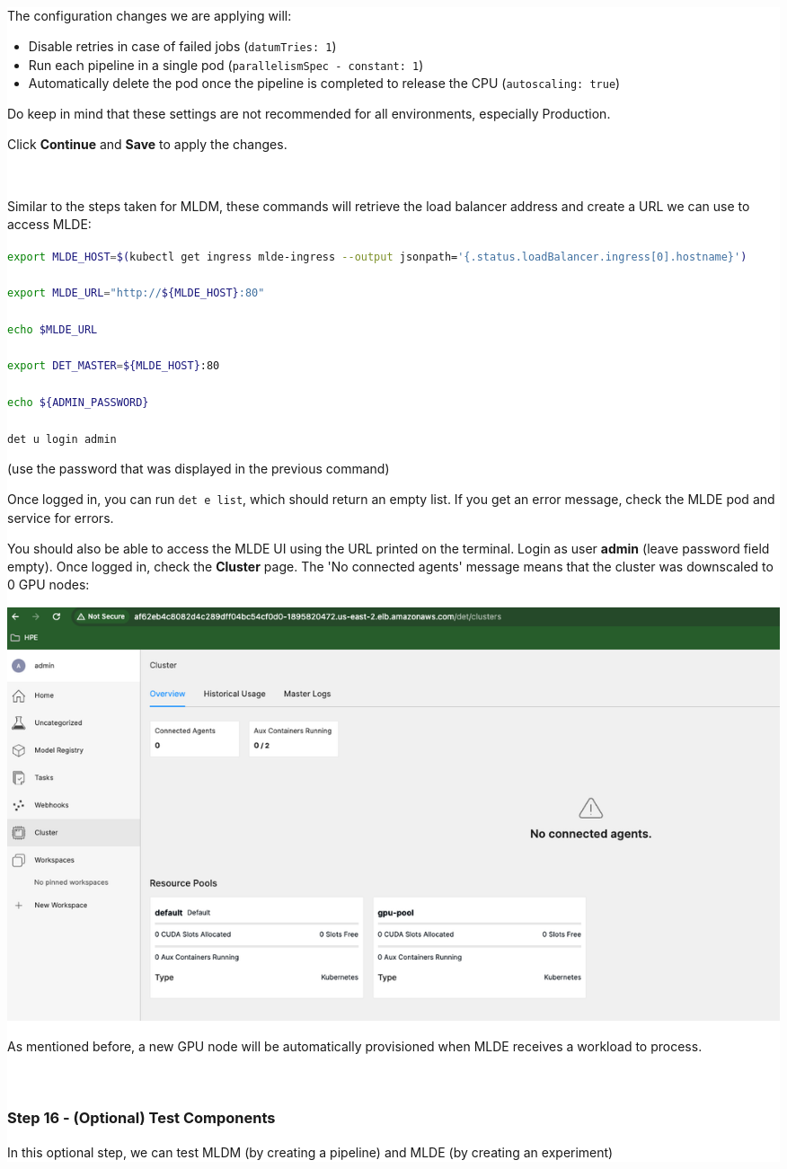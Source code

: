 ```json
```

The configuration changes we are applying will:
- Disable retries in case of failed jobs (`datumTries: 1`)
- Run each pipeline in a single pod (`parallelismSpec - constant: 1`)
- Automatically delete the pod once the pipeline is completed to release the CPU (`autoscaling: true`)

Do keep in mind that these settings are not recommended for all environments, especially Production.

Click **Continue** and **Save** to apply the changes.

&nbsp;

Similar to the steps taken for MLDM, these commands will retrieve the load balancer address and create a URL we can use to access MLDE:

```bash
export MLDE_HOST=$(kubectl get ingress mlde-ingress --output jsonpath='{.status.loadBalancer.ingress[0].hostname}')

export MLDE_URL="http://${MLDE_HOST}:80"

echo $MLDE_URL

export DET_MASTER=${MLDE_HOST}:80

echo ${ADMIN_PASSWORD}

det u login admin
```
(use the password that was displayed in the previous command)

Once logged in, you can run `det e list`, which should return an empty list. If you get an error message, check the MLDE pod and service for errors.

You should also be able to access the MLDE UI using the URL printed on the terminal. Login as user **admin** (leave password field empty). Once logged in, check the **Cluster** page. The 'No connected agents' message means that the cluster was downscaled to 0 GPU nodes:


![alt text][aws_mlde_01_ui]

[aws_mlde_01_ui]: images/aws_mlde_01_ui.png "MLDE UI - Clusters"


As mentioned before, a new GPU node will be automatically provisioned when MLDE receives a workload to process.


&nbsp;
<a name="step16">
### Step 16 - (Optional) Test Components
</a>

In this optional step, we can test MLDM (by creating a pipeline) and MLDE (by creating an experiment)


[hpe_logo]: images/hpe_logo.png "HPE Logo"
[aws_eks_01_ebscluster]: images/aws_eks_01_ebscluster.png "EBS Driver Add-On"
[aws_eks_02_roles]: images/aws_eks_02_roles.png "IAM Roles"
[aws_eks_03_trust]: images/aws_eks_03_trust.png "IAM Role - Trust Relationship"
[aws_eks_06_gpunodegroup]: images/aws_eks_06_gpunodegroup.png "EKS - Compute - Node Groups"
[aws_eks_07_nodegroupsize]: images/aws_eks_07_nodegroupsize.png "Node Group - Desired and Minimum size"
[aws_rds_01_dbeaver]: images/aws_rds_01_dbeaver.png "External Postgres client"
[aws_mldm_01_ui]: images/aws_mldm_01_ui.png "MLDM Dashboard"
[aws_mldm_02_test_pipeline]: images/aws_mldm_02_test_pipeline.png "MLDM Test Pipeline"
[aws_mldm_03_chunks]: images/aws_mldm_03_chunks.png "MLDM Storage Bucket"
[aws_mlde_04_test_experiment]: images/aws_mlde_04_test_experiment.png "MLDE Experiment"
[aws_mlde_05_bucket]: images/aws_mlde_05_bucket.png "MLDE Storage Bucket"
[aws_mlde_06_jupyter]: images/aws_mlde_06_jupyter.png "MLDE Launch JupyterLab"
[aws_mlde_07_shared_folder]: images/aws_mlde_07_shared_folder.png "MLDE Notebook Shared Folder"
[kserve_01_samplemodel]: images/kserve_01_samplemodel.png "KServe Sample Model"
[aws_kserve_01_ingress]: images/aws_kserve_01_ingress.png "KServe Ingress Info"
[aws_kserve_02_prediction]: images/aws_kserve_02_prediction.png "KServe Sample Prediction"
[aws_kserve_03_ui]: images/aws_kserve_03_ui.png "KServe UI"
[aws_ecr_01_busybox]: images/aws_ecr_01_busybox.png "Busybox image pushed to ECR"